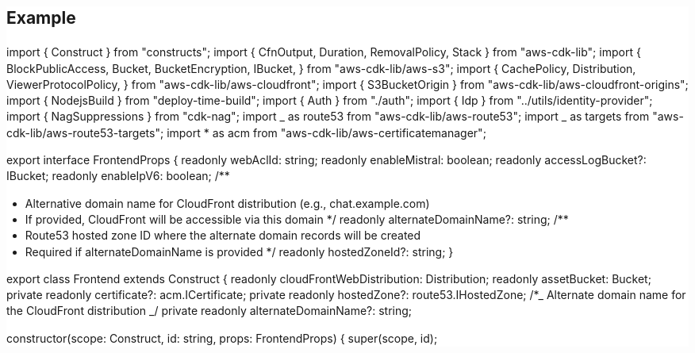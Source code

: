 ## Example

import { Construct } from "constructs";
import { CfnOutput, Duration, RemovalPolicy, Stack } from "aws-cdk-lib";
import {
BlockPublicAccess,
Bucket,
BucketEncryption,
IBucket,
} from "aws-cdk-lib/aws-s3";
import {
CachePolicy,
Distribution,
ViewerProtocolPolicy,
} from "aws-cdk-lib/aws-cloudfront";
import { S3BucketOrigin } from "aws-cdk-lib/aws-cloudfront-origins";
import { NodejsBuild } from "deploy-time-build";
import { Auth } from "./auth";
import { Idp } from "../utils/identity-provider";
import { NagSuppressions } from "cdk-nag";
import _ as route53 from "aws-cdk-lib/aws-route53";
import _ as targets from "aws-cdk-lib/aws-route53-targets";
import \* as acm from "aws-cdk-lib/aws-certificatemanager";

export interface FrontendProps {
readonly webAclId: string;
readonly enableMistral: boolean;
readonly accessLogBucket?: IBucket;
readonly enableIpV6: boolean;
/\*\*

- Alternative domain name for CloudFront distribution (e.g., chat.example.com)
- If provided, CloudFront will be accessible via this domain
  \*/
  readonly alternateDomainName?: string;
  /\*\*
- Route53 hosted zone ID where the alternate domain records will be created
- Required if alternateDomainName is provided
  \*/
  readonly hostedZoneId?: string;
  }

export class Frontend extends Construct {
readonly cloudFrontWebDistribution: Distribution;
readonly assetBucket: Bucket;
private readonly certificate?: acm.ICertificate;
private readonly hostedZone?: route53.IHostedZone;
/\*_ Alternate domain name for the CloudFront distribution _/
private readonly alternateDomainName?: string;

constructor(scope: Construct, id: string, props: FrontendProps) {
super(scope, id);
